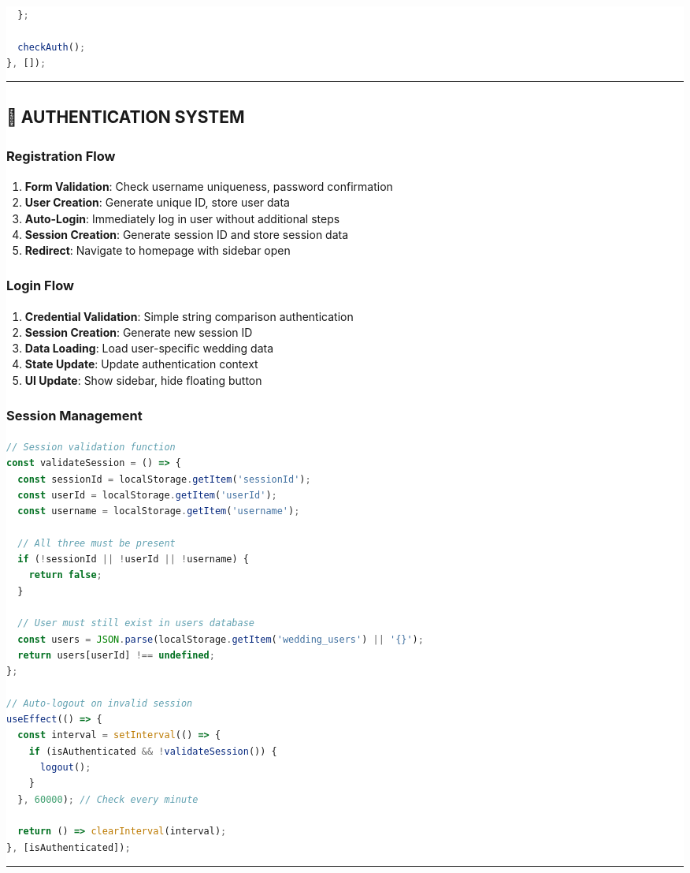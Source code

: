 ```javascript
  };
  
  checkAuth();
}, []);
```

---

## 🔐 **AUTHENTICATION SYSTEM**

### **Registration Flow**
1. **Form Validation**: Check username uniqueness, password confirmation
2. **User Creation**: Generate unique ID, store user data
3. **Auto-Login**: Immediately log in user without additional steps
4. **Session Creation**: Generate session ID and store session data
5. **Redirect**: Navigate to homepage with sidebar open

### **Login Flow** 
1. **Credential Validation**: Simple string comparison authentication
2. **Session Creation**: Generate new session ID
3. **Data Loading**: Load user-specific wedding data
4. **State Update**: Update authentication context
5. **UI Update**: Show sidebar, hide floating button

### **Session Management**
```javascript
// Session validation function
const validateSession = () => {
  const sessionId = localStorage.getItem('sessionId');
  const userId = localStorage.getItem('userId');
  const username = localStorage.getItem('username');
  
  // All three must be present
  if (!sessionId || !userId || !username) {
    return false;
  }
  
  // User must still exist in users database
  const users = JSON.parse(localStorage.getItem('wedding_users') || '{}');
  return users[userId] !== undefined;
};

// Auto-logout on invalid session
useEffect(() => {
  const interval = setInterval(() => {
    if (isAuthenticated && !validateSession()) {
      logout();
    }
  }, 60000); // Check every minute
  
  return () => clearInterval(interval);
}, [isAuthenticated]);
```

---